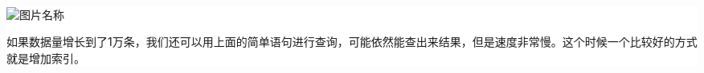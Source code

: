 <img src="../images/2017/01/technicalTebt_12.jpg?t=2>" width = "85%" height = "65%" alt="图片名称" align=center />

如果数据量增长到了1万条，我们还可以用上面的简单语句进行查询，可能依然能查出来结果，但是速度非常慢。这个时候一个比较好的方式就是增加索引。
